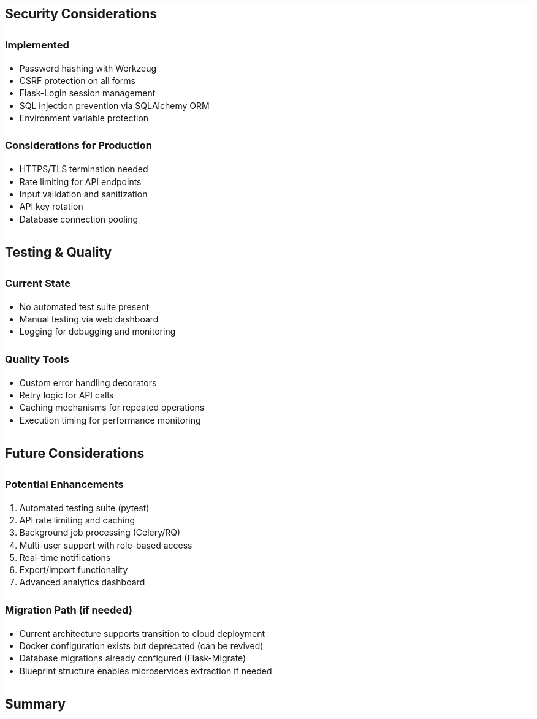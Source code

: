 ## Security Considerations

### Implemented
- Password hashing with Werkzeug
- CSRF protection on all forms
- Flask-Login session management
- SQL injection prevention via SQLAlchemy ORM
- Environment variable protection

### Considerations for Production
- HTTPS/TLS termination needed
- Rate limiting for API endpoints
- Input validation and sanitization
- API key rotation
- Database connection pooling

## Testing & Quality

### Current State
- No automated test suite present
- Manual testing via web dashboard
- Logging for debugging and monitoring

### Quality Tools
- Custom error handling decorators
- Retry logic for API calls
- Caching mechanisms for repeated operations
- Execution timing for performance monitoring

## Future Considerations

### Potential Enhancements
1. Automated testing suite (pytest)
2. API rate limiting and caching
3. Background job processing (Celery/RQ)
4. Multi-user support with role-based access
5. Real-time notifications
6. Export/import functionality
7. Advanced analytics dashboard

### Migration Path (if needed)
- Current architecture supports transition to cloud deployment
- Docker configuration exists but deprecated (can be revived)
- Database migrations already configured (Flask-Migrate)
- Blueprint structure enables microservices extraction if needed

## Summary
